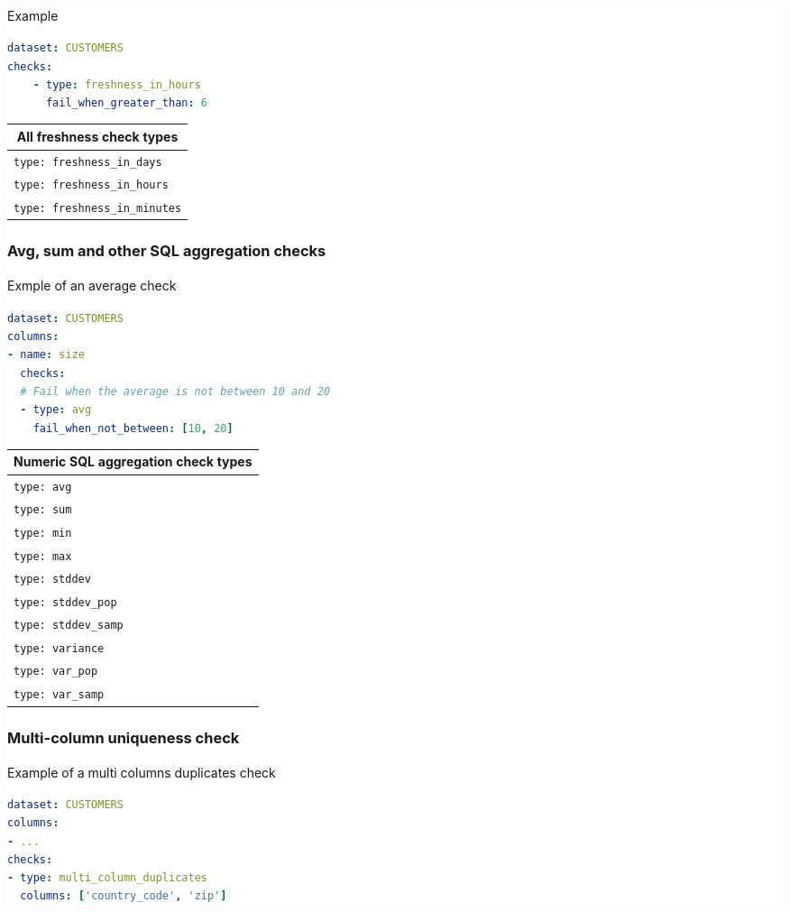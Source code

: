 Example
```yaml
dataset: CUSTOMERS
checks:
    - type: freshness_in_hours
      fail_when_greater_than: 6
```

| All freshness check types    |
|------------------------------|
| `type: freshness_in_days`    |
| `type: freshness_in_hours`   |
| `type: freshness_in_minutes` |

### Avg, sum and other SQL aggregation checks

Exmple of an average check
```yaml
dataset: CUSTOMERS
columns:
- name: size
  checks:
  # Fail when the average is not between 10 and 20
  - type: avg
    fail_when_not_between: [10, 20]
```

| Numeric SQL aggregation check types |
|-------------------------------------|
| `type: avg`                         |
| `type: sum`                         |
| `type: min`                         |
| `type: max`                         |
| `type: stddev`                      |
| `type: stddev_pop`                  |
| `type: stddev_samp`                 |
| `type: variance`                    |
| `type: var_pop`                     |
| `type: var_samp`                    |

### Multi-column uniqueness check

Example of a multi columns duplicates check

```yaml
dataset: CUSTOMERS
columns:
- ...
checks:
- type: multi_column_duplicates
  columns: ['country_code', 'zip']
```
